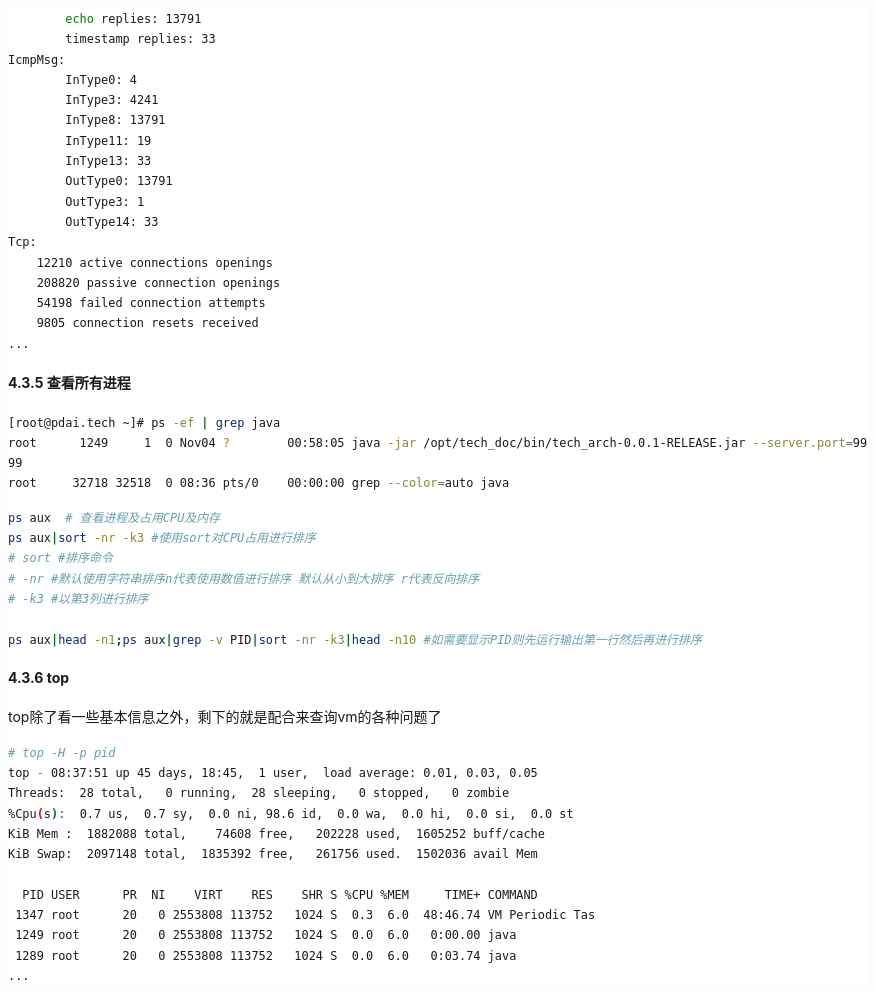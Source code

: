 ```bash
        echo replies: 13791
        timestamp replies: 33
IcmpMsg:
        InType0: 4
        InType3: 4241
        InType8: 13791
        InType11: 19
        InType13: 33
        OutType0: 13791
        OutType3: 1
        OutType14: 33
Tcp:
    12210 active connections openings
    208820 passive connection openings
    54198 failed connection attempts
    9805 connection resets received
...  
```

#### 4.3.5 查看所有进程

```bash
[root@pdai.tech ~]# ps -ef | grep java
root      1249     1  0 Nov04 ?        00:58:05 java -jar /opt/tech_doc/bin/tech_arch-0.0.1-RELEASE.jar --server.port=9999
root     32718 32518  0 08:36 pts/0    00:00:00 grep --color=auto java
```

```bash
ps aux  # 查看进程及占用CPU及内存
ps aux|sort -nr -k3 #使用sort对CPU占用进行排序
# sort #排序命令
# -nr #默认使用字符串排序n代表使用数值进行排序 默认从小到大排序 r代表反向排序
# -k3 #以第3列进行排序
	
ps aux|head -n1;ps aux|grep -v PID|sort -nr -k3|head -n10 #如需要显示PID则先运行输出第一行然后再进行排序
```

#### 4.3.6 top

top除了看一些基本信息之外，剩下的就是配合来查询vm的各种问题了

```bash
# top -H -p pid
top - 08:37:51 up 45 days, 18:45,  1 user,  load average: 0.01, 0.03, 0.05
Threads:  28 total,   0 running,  28 sleeping,   0 stopped,   0 zombie
%Cpu(s):  0.7 us,  0.7 sy,  0.0 ni, 98.6 id,  0.0 wa,  0.0 hi,  0.0 si,  0.0 st
KiB Mem :  1882088 total,    74608 free,   202228 used,  1605252 buff/cache
KiB Swap:  2097148 total,  1835392 free,   261756 used.  1502036 avail Mem

  PID USER      PR  NI    VIRT    RES    SHR S %CPU %MEM     TIME+ COMMAND
 1347 root      20   0 2553808 113752   1024 S  0.3  6.0  48:46.74 VM Periodic Tas
 1249 root      20   0 2553808 113752   1024 S  0.0  6.0   0:00.00 java
 1289 root      20   0 2553808 113752   1024 S  0.0  6.0   0:03.74 java
...
```
